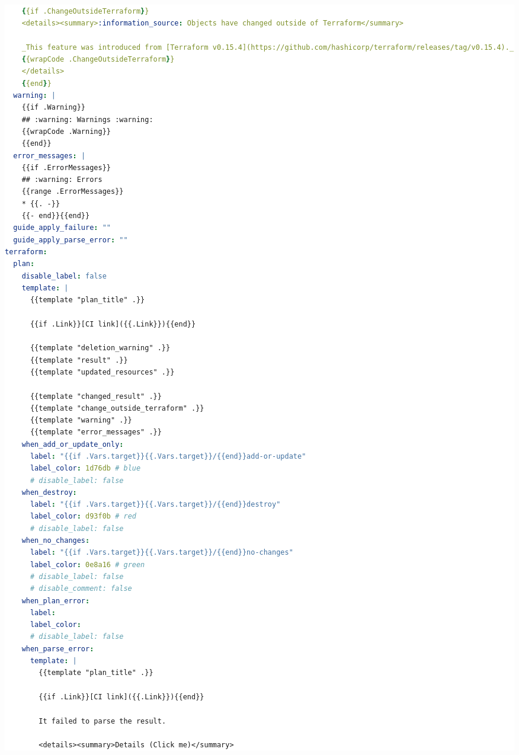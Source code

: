 ```yaml
    {{if .ChangeOutsideTerraform}}
    <details><summary>:information_source: Objects have changed outside of Terraform</summary>

    _This feature was introduced from [Terraform v0.15.4](https://github.com/hashicorp/terraform/releases/tag/v0.15.4)._
    {{wrapCode .ChangeOutsideTerraform}}
    </details>
    {{end}}
  warning: |
    {{if .Warning}}
    ## :warning: Warnings :warning:
    {{wrapCode .Warning}}
    {{end}}
  error_messages: |
    {{if .ErrorMessages}}
    ## :warning: Errors
    {{range .ErrorMessages}}
    * {{. -}}
    {{- end}}{{end}}
  guide_apply_failure: ""
  guide_apply_parse_error: ""
terraform:
  plan:
    disable_label: false
    template: |
      {{template "plan_title" .}}

      {{if .Link}}[CI link]({{.Link}}){{end}}

      {{template "deletion_warning" .}}
      {{template "result" .}}
      {{template "updated_resources" .}}

      {{template "changed_result" .}}
      {{template "change_outside_terraform" .}}
      {{template "warning" .}}
      {{template "error_messages" .}}
    when_add_or_update_only:
      label: "{{if .Vars.target}}{{.Vars.target}}/{{end}}add-or-update"
      label_color: 1d76db # blue
      # disable_label: false
    when_destroy:
      label: "{{if .Vars.target}}{{.Vars.target}}/{{end}}destroy"
      label_color: d93f0b # red
      # disable_label: false
    when_no_changes:
      label: "{{if .Vars.target}}{{.Vars.target}}/{{end}}no-changes"
      label_color: 0e8a16 # green
      # disable_label: false
      # disable_comment: false
    when_plan_error:
      label:
      label_color:
      # disable_label: false
    when_parse_error:
      template: |
        {{template "plan_title" .}}

        {{if .Link}}[CI link]({{.Link}}){{end}}

        It failed to parse the result.

        <details><summary>Details (Click me)</summary>
```